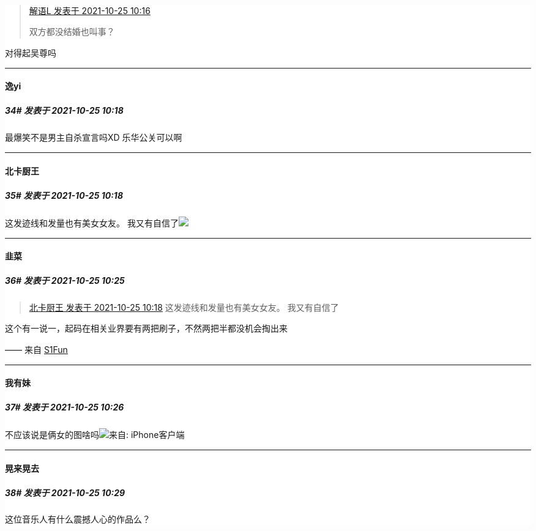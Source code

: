 
<blockquote><a href="httphttps://bbs.saraba1st.com/2b/forum.php?mod=redirect&amp;goto=findpost&amp;pid=53267451&amp;ptid=2033738" target="_blank">解语L 发表于 2021-10-25 10:16</a>

双方都没结婚也叫事？</blockquote>
对得起吴尊吗


*****

####  逸yi  
##### 34#       发表于 2021-10-25 10:18


最爆笑不是男主自杀宣言吗XD 乐华公关可以啊


*****

####  北卡厨王  
##### 35#       发表于 2021-10-25 10:18


这发迹线和发量也有美女女友。
我又有自信了<img src="https://static.saraba1st.com/image/smiley/face2017/037.png" referrerpolicy="no-referrer">


*****

####  韭菜  
##### 36#       发表于 2021-10-25 10:25


<blockquote><a href="httphttps://bbs.saraba1st.com/2b/forum.php?mod=redirect&amp;goto=findpost&amp;pid=53267494&amp;ptid=2033738" target="_blank">北卡厨王 发表于 2021-10-25 10:18</a>
这发迹线和发量也有美女女友。
我又有自信了</blockquote>
这个有一说一，起码在相关业界要有两把刷子，不然两把半都没机会掏出来

—— 来自 [S1Fun](https://s1fun.koalcat.com)


*****

####  我有妹  
##### 37#       发表于 2021-10-25 10:26


不应该说是俩女的图啥吗<img src="https://static.saraba1st.com/image/smiley/animal2017/005.png" referrerpolicy="no-referrer">来自: iPhone客户端


*****

####  晃来晃去  
##### 38#       发表于 2021-10-25 10:29


这位音乐人有什么震撼人心的作品么？

